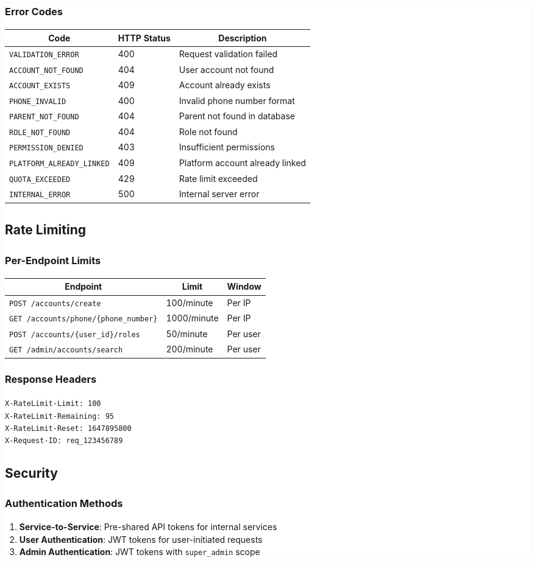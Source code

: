 ### Error Codes

| Code | HTTP Status | Description |
|------|-------------|-------------|
| `VALIDATION_ERROR` | 400 | Request validation failed |
| `ACCOUNT_NOT_FOUND` | 404 | User account not found |
| `ACCOUNT_EXISTS` | 409 | Account already exists |
| `PHONE_INVALID` | 400 | Invalid phone number format |
| `PARENT_NOT_FOUND` | 404 | Parent not found in database |
| `ROLE_NOT_FOUND` | 404 | Role not found |
| `PERMISSION_DENIED` | 403 | Insufficient permissions |
| `PLATFORM_ALREADY_LINKED` | 409 | Platform account already linked |
| `QUOTA_EXCEEDED` | 429 | Rate limit exceeded |
| `INTERNAL_ERROR` | 500 | Internal server error |

## Rate Limiting

### Per-Endpoint Limits

| Endpoint | Limit | Window |
|----------|-------|--------|
| `POST /accounts/create` | 100/minute | Per IP |
| `GET /accounts/phone/{phone_number}` | 1000/minute | Per IP |
| `POST /accounts/{user_id}/roles` | 50/minute | Per user |
| `GET /admin/accounts/search` | 200/minute | Per user |

### Response Headers

```http
X-RateLimit-Limit: 100
X-RateLimit-Remaining: 95
X-RateLimit-Reset: 1647895800
X-Request-ID: req_123456789
```

## Security

### Authentication Methods

1. **Service-to-Service**: Pre-shared API tokens for internal services
2. **User Authentication**: JWT tokens for user-initiated requests
3. **Admin Authentication**: JWT tokens with `super_admin` scope
